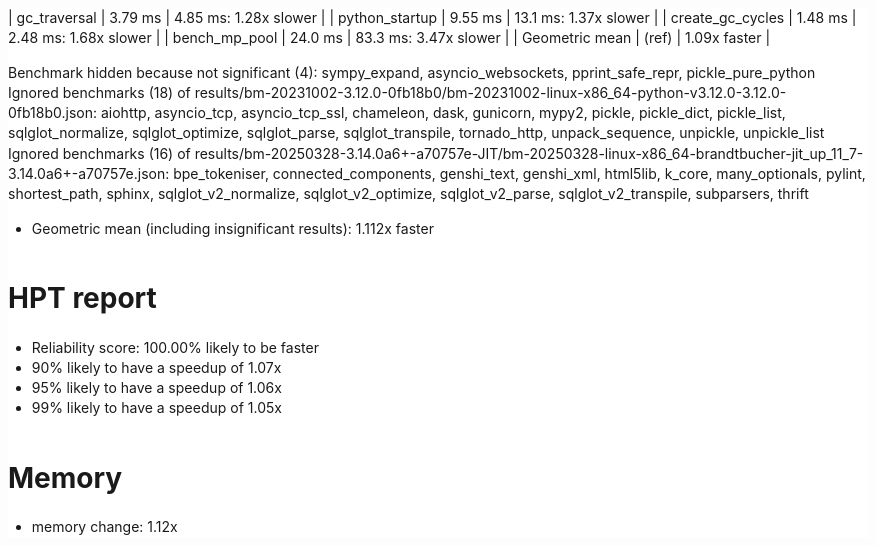 | gc_traversal               | 3.79 ms                                                | 4.85 ms: 1.28x slower                                               |
| python_startup             | 9.55 ms                                                | 13.1 ms: 1.37x slower                                               |
| create_gc_cycles           | 1.48 ms                                                | 2.48 ms: 1.68x slower                                               |
| bench_mp_pool              | 24.0 ms                                                | 83.3 ms: 3.47x slower                                               |
| Geometric mean             | (ref)                                                  | 1.09x faster                                                        |

Benchmark hidden because not significant (4): sympy_expand, asyncio_websockets, pprint_safe_repr, pickle_pure_python
Ignored benchmarks (18) of results/bm-20231002-3.12.0-0fb18b0/bm-20231002-linux-x86_64-python-v3.12.0-3.12.0-0fb18b0.json: aiohttp, asyncio_tcp, asyncio_tcp_ssl, chameleon, dask, gunicorn, mypy2, pickle, pickle_dict, pickle_list, sqlglot_normalize, sqlglot_optimize, sqlglot_parse, sqlglot_transpile, tornado_http, unpack_sequence, unpickle, unpickle_list
Ignored benchmarks (16) of results/bm-20250328-3.14.0a6+-a70757e-JIT/bm-20250328-linux-x86_64-brandtbucher-jit_up_11_7-3.14.0a6+-a70757e.json: bpe_tokeniser, connected_components, genshi_text, genshi_xml, html5lib, k_core, many_optionals, pylint, shortest_path, sphinx, sqlglot_v2_normalize, sqlglot_v2_optimize, sqlglot_v2_parse, sqlglot_v2_transpile, subparsers, thrift

- Geometric mean (including insignificant results): 1.112x faster

# HPT report

- Reliability score: 100.00% likely to be faster
- 90% likely to have a speedup of 1.07x
- 95% likely to have a speedup of 1.06x
- 99% likely to have a speedup of 1.05x

# Memory
- memory change: 1.12x
